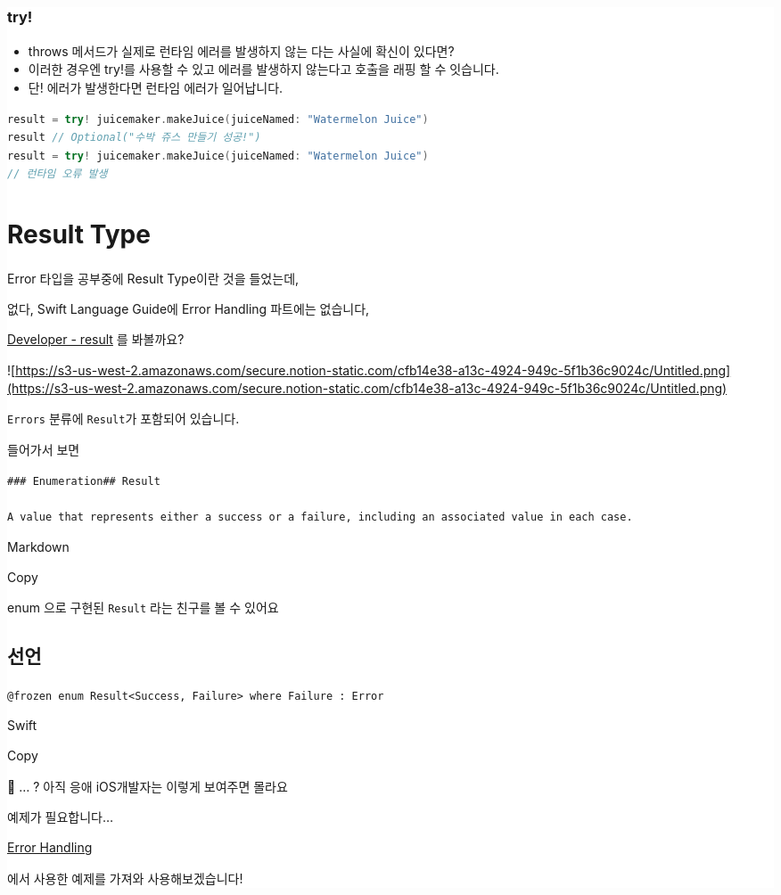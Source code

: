 ### try!

- throws 메서드가 실제로 런타임 에러를 발생하지 않는 다는 사실에 확신이 있다면?
- 이러한 경우엔 try!를 사용할 수 있고 에러를 발생하지 않는다고 호출을 래핑 할 수 잇습니다.
- 단! 에러가 발생한다면 런타임 에러가 일어납니다.

```swift
result = try! juicemaker.makeJuice(juiceNamed: "Watermelon Juice")
result // Optional("수박 쥬스 만들기 성공!")
result = try! juicemaker.makeJuice(juiceNamed: "Watermelon Juice")
// 런타임 오류 발생
```

# **Result Type**

Error 타입을 공부중에 Result Type이란 것을 들었는데,

없다, Swift Language Guide에 Error Handling 파트에는 없습니다,

[Developer - result](https://developer.apple.com/documentation/swift/result) 를 봐볼까요?

![https://s3-us-west-2.amazonaws.com/secure.notion-static.com/cfb14e38-a13c-4924-949c-5f1b36c9024c/Untitled.png](https://s3-us-west-2.amazonaws.com/secure.notion-static.com/cfb14e38-a13c-4924-949c-5f1b36c9024c/Untitled.png)

`Errors` 분류에 `Result`가 포함되어 있습니다.

들어가서 보면

```
### Enumeration## Result

A value that represents either a success or a failure, including an associated value in each case.

```

Markdown

Copy

enum 으로 구현된 `Result` 라는 친구를 볼 수 있어요

## **선언**

```
@frozen enum Result<Success, Failure> where Failure : Error

```

Swift

Copy

🤔 … ? 아직 응애 iOS개발자는 이렇게 보여주면 몰라요

예제가 필요합니다…

[Error Handling](https://www.notion.so/Error-Handling-c39aa15c72bb4cc6b574e49ce10ee315)

에서 사용한 예제를 가져와 사용해보겠습니다!
